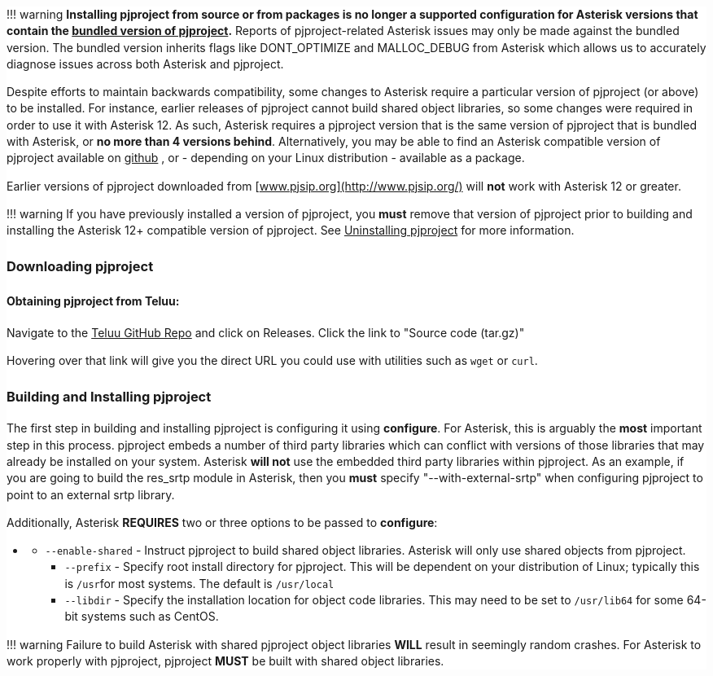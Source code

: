 !!! warning 
    **Installing pjproject from source or from packages is no longer a supported configuration for Asterisk versions that contain the [bundled version of pjproject](#using-the-bundled-version-of-pjproject).** Reports of pjproject-related Asterisk issues may only be made against the bundled version. The bundled version inherits flags like DONT_OPTIMIZE and MALLOC_DEBUG from Asterisk which allows us to accurately diagnose issues across both Asterisk and pjproject.

[//]: # (end-warning)

Despite efforts to maintain backwards compatibility, some changes to Asterisk require a particular version of pjproject (or above) to be installed. For instance, earlier releases of pjproject cannot build shared object libraries, so some changes were required in order to use it with Asterisk 12. As such, Asterisk requires a pjproject version that is the same version of pjproject that is bundled with Asterisk, or **no more than 4 versions behind**. Alternatively, you may be able to find an Asterisk compatible version of pjproject available on [github](https://github.com/asterisk/pjproject) , or - depending on your Linux distribution - available as a package.

Earlier versions of pjproject downloaded from [www.pjsip.org](http://www.pjsip.org/) will **not** work with Asterisk 12 or greater.

!!! warning 
    If you have previously installed a version of pjproject, you **must** remove that version of pjproject prior to building and installing the Asterisk 12+ compatible version of pjproject. See [Uninstalling pjproject](#uninstalling-a-previous-version-of-pjproject) for more information.

[//]: # (end-warning)

### Downloading pjproject

#### Obtaining pjproject from Teluu:

Navigate to the [Teluu GitHub Repo](https://github.com/pjsip/pjproject) and click on Releases.  Click the link to "Source code (tar.gz)"

Hovering over that link will give you the direct URL you could use with utilities such as `wget` or `curl`.

### Building and Installing pjproject

The first step in building and installing pjproject is configuring it using **configure**. For Asterisk, this is arguably the **most** important step in this process. pjproject embeds a number of third party libraries which can conflict with versions of those libraries that may already be installed on your system. Asterisk **will not** use the embedded third party libraries within pjproject. As an example, if you are going to build the res_srtp module in Asterisk, then you **must** specify "--with-external-srtp" when configuring pjproject to point to an external srtp library.

Additionally, Asterisk **REQUIRES** two or three options to be passed to **configure**:

* + `--enable-shared` - Instruct pjproject to build shared object libraries. Asterisk will only use shared objects from pjproject.
	+ `--prefix` - Specify root install directory for pjproject. This will be dependent on your distribution of Linux; typically this is `/usr`for most systems. The default is `/usr/local`
	+ `--libdir` - Specify the installation location for object code libraries. This may need to be set to `/usr/lib64` for some 64-bit systems such as CentOS.

!!! warning 
    Failure to build Asterisk with shared pjproject object libraries **WILL** result in seemingly random crashes. For Asterisk to work properly with pjproject, pjproject **MUST** be built with shared object libraries.


[//]: # (end-note)